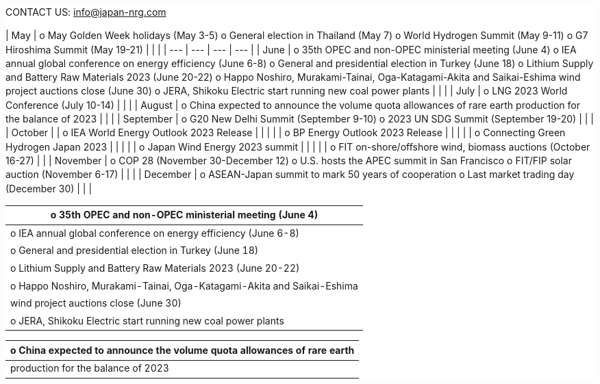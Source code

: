 

CONTACT  US: info@japan-nrg.com

| May | o May Golden Week holidays (May 3-5)
o General election in Thailand (May 7)
o World Hydrogen Summit (May 9-11)
o G7 Hiroshima Summit (May 19-21) |  |  |
| --- | --- | --- | --- |
| June | o 35th OPEC and non-OPEC ministerial meeting (June 4)
o IEA annual global conference on energy efficiency (June 6-8)
o General and presidential election in Turkey (June 18)
o Lithium Supply and Battery Raw Materials 2023 (June 20-22)
o Happo Noshiro, Murakami-Tainai, Oga-Katagami-Akita and Saikai-Eshima
wind project auctions close (June 30)
o JERA, Shikoku Electric start running new coal power plants |  |  |
| July | o LNG 2023 World Conference (July 10-14) |  |  |
| August | o China expected to announce the volume quota allowances of rare earth
production for the balance of 2023 |  |  |
| September | o G20 New Delhi Summit (September 9-10)
o 2023 UN SDG Summit (September 19-20) |  |  |
| October |  | o IEA World Energy Outlook 2023 Release |  |
|  |  | o BP Energy Outlook 2023 Release |  |
|  |  | o Connecting Green Hydrogen Japan 2023 |  |
|  |  | o Japan Wind Energy 2023 summit |  |
|  |  | o FIT on-shore/offshore wind, biomass auctions (October 16-27) |  |
| November | o COP 28 (November 30-December 12)
o U.S. hosts the APEC summit in San Francisco
o FIT/FIP solar auction (November 6-17) |  |  |
| December | o ASEAN-Japan summit to mark 50 years of cooperation
o Last market trading day (December 30) |  |  |

| o 35th OPEC and non-OPEC ministerial meeting (June 4) |
| --- |
| o IEA annual global conference on energy efficiency (June 6-8) |
| o General and presidential election in Turkey (June 18) |
| o Lithium Supply and Battery Raw Materials 2023 (June 20-22) |
| o Happo Noshiro, Murakami-Tainai, Oga-Katagami-Akita and Saikai-Eshima |
| wind project auctions close (June 30) |
| o JERA, Shikoku Electric start running new coal power plants |

| o China expected to announce the volume quota allowances of rare earth |
| --- |
| production for the balance of 2023 |
